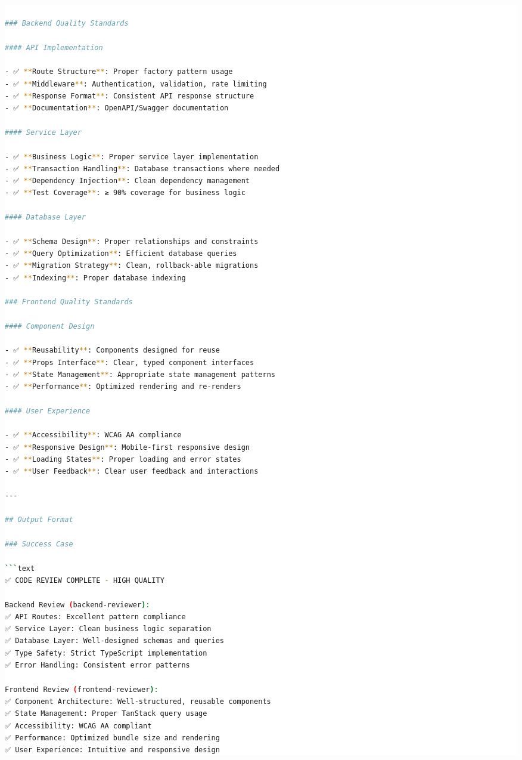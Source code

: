 ```bash

### Backend Quality Standards

#### API Implementation

- ✅ **Route Structure**: Proper factory pattern usage
- ✅ **Middleware**: Authentication, validation, rate limiting
- ✅ **Response Format**: Consistent API response structure
- ✅ **Documentation**: OpenAPI/Swagger documentation

#### Service Layer

- ✅ **Business Logic**: Proper service layer implementation
- ✅ **Transaction Handling**: Database transactions where needed
- ✅ **Dependency Injection**: Clean dependency management
- ✅ **Test Coverage**: ≥ 90% coverage for business logic

#### Database Layer

- ✅ **Schema Design**: Proper relationships and constraints
- ✅ **Query Optimization**: Efficient database queries
- ✅ **Migration Strategy**: Clean, rollback-able migrations
- ✅ **Indexing**: Proper database indexing

### Frontend Quality Standards

#### Component Design

- ✅ **Reusability**: Components designed for reuse
- ✅ **Props Interface**: Clear, typed component interfaces
- ✅ **State Management**: Appropriate state management patterns
- ✅ **Performance**: Optimized rendering and re-renders

#### User Experience

- ✅ **Accessibility**: WCAG AA compliance
- ✅ **Responsive Design**: Mobile-first responsive design
- ✅ **Loading States**: Proper loading and error states
- ✅ **User Feedback**: Clear user feedback and interactions

---

## Output Format

### Success Case

```text
✅ CODE REVIEW COMPLETE - HIGH QUALITY

Backend Review (backend-reviewer):
✅ API Routes: Excellent pattern compliance
✅ Service Layer: Clean business logic separation
✅ Database Layer: Well-designed schemas and queries
✅ Type Safety: Strict TypeScript implementation
✅ Error Handling: Consistent error patterns

Frontend Review (frontend-reviewer):
✅ Component Architecture: Well-structured, reusable components
✅ State Management: Proper TanStack query usage
✅ Accessibility: WCAG AA compliant
✅ Performance: Optimized bundle size and rendering
✅ User Experience: Intuitive and responsive design

```